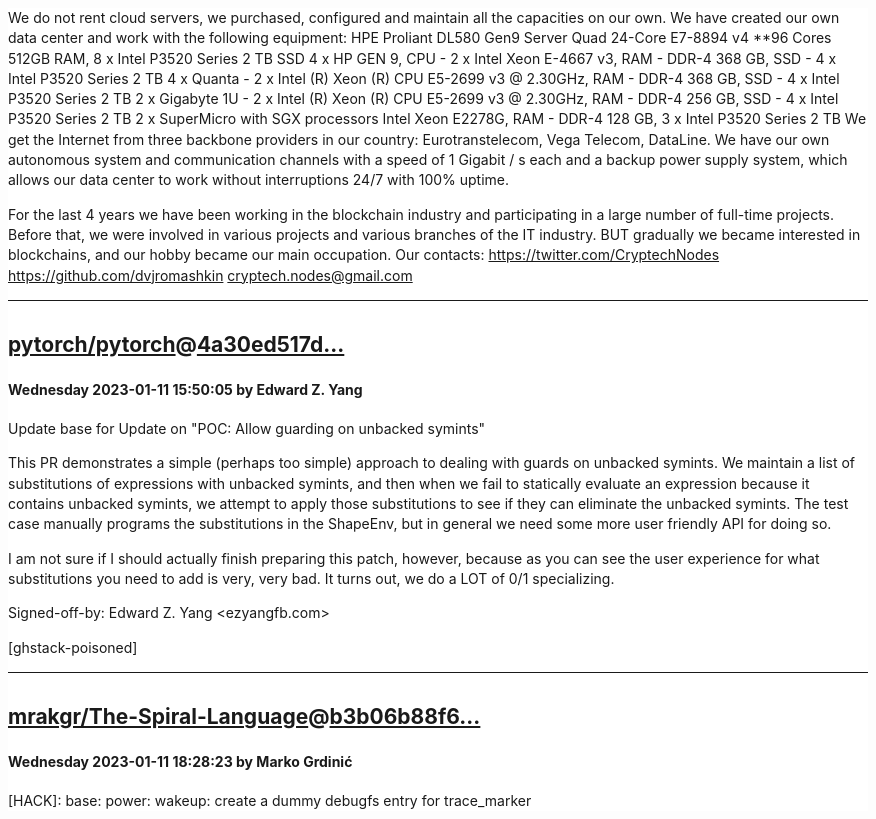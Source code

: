 We do not rent cloud servers, we purchased, configured and maintain all the capacities on our own.
We have created our own data center and work with the following equipment:
HPE Proliant DL580 Gen9 Server Quad 24-Core E7-8894 v4 **96 Cores 512GB RAM, 8 x Intel P3520 Series 2 TB SSD
4 x HP GEN 9, CPU - 2 x Intel Xeon E-4667 v3, RAM - DDR-4 368 GB, SSD - 4 x Intel P3520 Series 2 TB
4 x Quanta - 2 x Intel (R) Xeon (R) CPU E5-2699 v3 @ 2.30GHz, RAM - DDR-4 368 GB, SSD - 4 x Intel P3520 Series 2 TB
2 x Gigabyte 1U - 2 x Intel (R) Xeon (R) CPU E5-2699 v3 @ 2.30GHz, RAM - DDR-4 256 GB, SSD - 4 x Intel P3520 Series 2 TB
2 x SuperMicro with SGX processors Intel Xeon E2278G, RAM - DDR-4 128 GB, 3 x Intel P3520 Series 2 TB
We get the Internet from three backbone providers in our country: Eurotranstelecom, Vega Telecom, DataLine. We have our own autonomous system and communication channels with a speed of 1 Gigabit / s each and a backup power supply system, which allows our data center to work without interruptions 24/7 with 100% uptime.

For the last 4 years we have been working in the blockchain industry and participating in a large number of full-time projects. Before that, we were involved in various projects and various branches of the IT industry. BUT gradually we became interested in blockchains, and our hobby became our main occupation.
Our contacts:
https://twitter.com/CryptechNodes
https://github.com/dvjromashkin
cryptech.nodes@gmail.com

---
## [pytorch/pytorch](https://github.com/pytorch/pytorch)@[4a30ed517d...](https://github.com/pytorch/pytorch/commit/4a30ed517d7df9ef97a52c93c0fb48901e7344a2)
#### Wednesday 2023-01-11 15:50:05 by Edward Z. Yang

Update base for Update on "POC: Allow guarding on unbacked symints"


This PR demonstrates a simple (perhaps too simple) approach to dealing with guards on unbacked symints. We maintain a list of substitutions of expressions with unbacked symints, and then when we fail to statically evaluate an expression because it contains unbacked symints, we attempt to apply those substitutions to see if they can eliminate the unbacked symints. The test case manually programs the substitutions in the ShapeEnv, but in general we need some more user friendly API for doing so.

I am not sure if I should actually finish preparing this patch, however, because as you can see the user experience for what substitutions you need to add is very, very bad. It turns out, we do a LOT of 0/1 specializing.

Signed-off-by: Edward Z. Yang <ezyangfb.com>

[ghstack-poisoned]

---
## [mrakgr/The-Spiral-Language](https://github.com/mrakgr/The-Spiral-Language)@[b3b06b88f6...](https://github.com/mrakgr/The-Spiral-Language/commit/b3b06b88f6e7d2eb1d274846cc06f2fc81d1b690)
#### Wednesday 2023-01-11 18:28:23 by Marko Grdinić


[HACK]: base: power: wakeup: create a dummy debugfs entry for trace_marker
